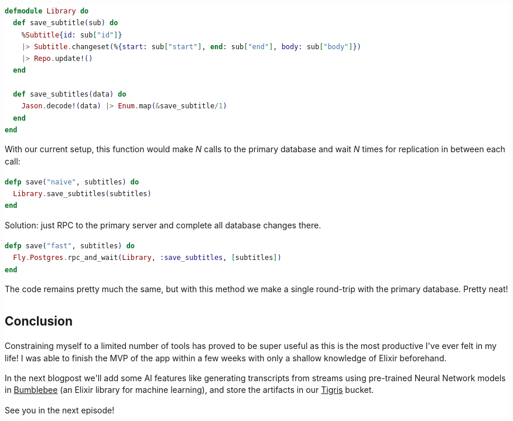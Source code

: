 ```elixir
defmodule Library do
  def save_subtitle(sub) do
    %Subtitle{id: sub["id"]}
    |> Subtitle.changeset(%{start: sub["start"], end: sub["end"], body: sub["body"]})
    |> Repo.update!()
  end

  def save_subtitles(data) do
    Jason.decode!(data) |> Enum.map(&save_subtitle/1)
  end
end
```

With our current setup, this function would make $N$ calls to the primary database and wait $N$ times for replication in between each call:

```elixir
defp save("naive", subtitles) do
  Library.save_subtitles(subtitles)
end
```

Solution: just RPC to the primary server and complete all database changes there.

```elixir
defp save("fast", subtitles) do
  Fly.Postgres.rpc_and_wait(Library, :save_subtitles, [subtitles])
end
```

The code remains pretty much the same, but with this method we make a single round-trip with the primary database. Pretty neat!

## Conclusion

Constraining myself to a limited number of tools has proved to be super useful as this is the most productive I've ever felt in my life! I was able to finish the MVP of the app within a few weeks with only a shallow knowledge of Elixir beforehand.

In the next blogpost we'll add some AI features like generating transcripts from streams using pre-trained Neural Network models in [Bumblebee](https://github.com/elixir-nx/bumblebee) (an Elixir library for machine learning), and store the artifacts in our [Tigris](https://www.tigrisdata.com) bucket.

See you in the next episode!
